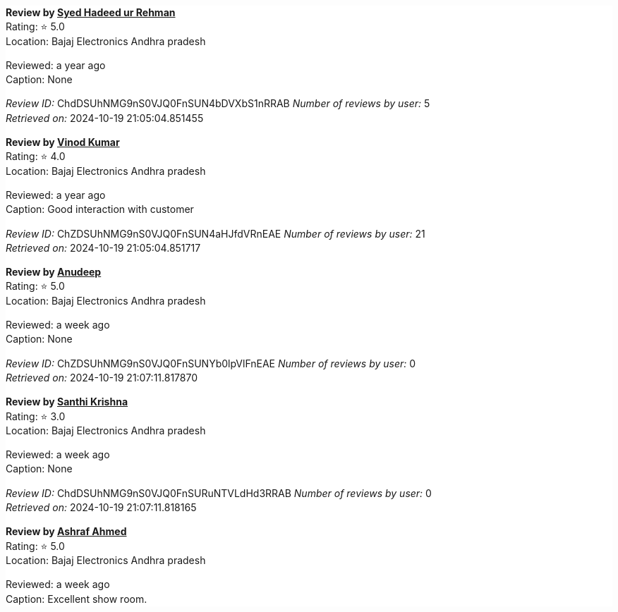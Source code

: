 
**Review by [Syed Hadeed ur Rehman](https://www.google.com/maps/contrib/111100177897753864186/reviews?hl=en)**  
Rating: ⭐ 5.0  
Location: Bajaj Electronics Andhra pradesh

Reviewed: a year ago  
Caption: None

*Review ID:* ChdDSUhNMG9nS0VJQ0FnSUN4bDVXbS1nRRAB 
*Number of reviews by user:* 5  
*Retrieved on:* 2024-10-19 21:05:04.851455


**Review by [Vinod Kumar](https://www.google.com/maps/contrib/110212823294941922889/reviews?hl=en)**  
Rating: ⭐ 4.0  
Location: Bajaj Electronics Andhra pradesh

Reviewed: a year ago  
Caption: Good interaction with customer

*Review ID:* ChZDSUhNMG9nS0VJQ0FnSUN4aHJfdVRnEAE 
*Number of reviews by user:* 21  
*Retrieved on:* 2024-10-19 21:05:04.851717


**Review by [Anudeep](https://www.google.com/maps/contrib/116329372753458143820/reviews?hl=en)**  
Rating: ⭐ 5.0  
Location: Bajaj Electronics Andhra pradesh

Reviewed: a week ago  
Caption: None

*Review ID:* ChZDSUhNMG9nS0VJQ0FnSUNYb0lpVlFnEAE 
*Number of reviews by user:* 0  
*Retrieved on:* 2024-10-19 21:07:11.817870


**Review by [Santhi Krishna](https://www.google.com/maps/contrib/100716904479351892836/reviews?hl=en)**  
Rating: ⭐ 3.0  
Location: Bajaj Electronics Andhra pradesh

Reviewed: a week ago  
Caption: None

*Review ID:* ChdDSUhNMG9nS0VJQ0FnSURuNTVLdHd3RRAB 
*Number of reviews by user:* 0  
*Retrieved on:* 2024-10-19 21:07:11.818165


**Review by [Ashraf Ahmed](https://www.google.com/maps/contrib/107225285041589709023/reviews?hl=en)**  
Rating: ⭐ 5.0  
Location: Bajaj Electronics Andhra pradesh

Reviewed: a week ago  
Caption: Excellent show room.
